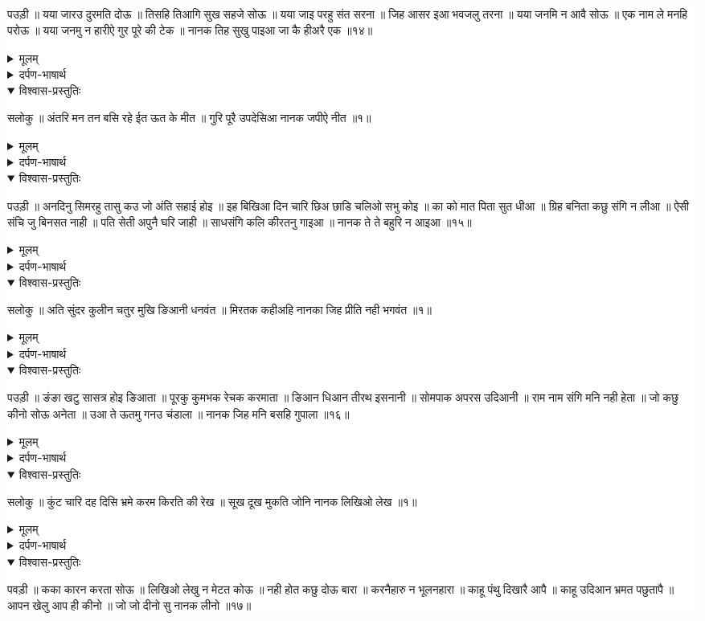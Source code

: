 पउड़ी ॥ यया जारउ दुरमति दोऊ ॥ तिसहि तिआगि सुख सहजे सोऊ ॥ यया जाइ परहु संत सरना ॥ जिह आसर इआ भवजलु तरना ॥ यया जनमि न आवै सोऊ ॥ एक नाम ले मनहि परोऊ ॥ यया जनमु न हारीऐ गुर पूरे की टेक ॥ नानक तिह सुखु पाइआ जा कै हीअरै एक ॥१४॥
</details>

<details><summary>मूलम्</summary></details>

<details><summary>दर्पण-भाषार्थ</summary></details>

<details open><summary>विश्वास-प्रस्तुतिः</summary>

सलोकु ॥ अंतरि मन तन बसि रहे ईत ऊत के मीत ॥ गुरि पूरै उपदेसिआ नानक जपीऐ नीत ॥१॥
</details>

<details><summary>मूलम्</summary></details>

<details><summary>दर्पण-भाषार्थ</summary></details>

<details open><summary>विश्वास-प्रस्तुतिः</summary>

पउड़ी ॥ अनदिनु सिमरहु तासु कउ जो अंति सहाई होइ ॥ इह बिखिआ दिन चारि छिअ छाडि चलिओ सभु कोइ ॥ का को मात पिता सुत धीआ ॥ ग्रिह बनिता कछु संगि न लीआ ॥ ऐसी संचि जु बिनसत नाही ॥ पति सेती अपुनै घरि जाही ॥ साधसंगि कलि कीरतनु गाइआ ॥ नानक ते ते बहुरि न आइआ ॥१५॥
</details>

<details><summary>मूलम्</summary></details>

<details><summary>दर्पण-भाषार्थ</summary></details>

<details open><summary>विश्वास-प्रस्तुतिः</summary>

सलोकु ॥ अति सुंदर कुलीन चतुर मुखि ङिआनी धनवंत ॥ मिरतक कहीअहि नानका जिह प्रीति नही भगवंत ॥१॥
</details>

<details><summary>मूलम्</summary></details>

<details><summary>दर्पण-भाषार्थ</summary></details>

<details open><summary>विश्वास-प्रस्तुतिः</summary>

पउड़ी ॥ ङंङा खटु सासत्र होइ ङिआता ॥ पूरकु कु्मभक रेचक करमाता ॥ ङिआन धिआन तीरथ इसनानी ॥ सोमपाक अपरस उदिआनी ॥ राम नाम संगि मनि नही हेता ॥ जो कछु कीनो सोऊ अनेता ॥ उआ ते ऊतमु गनउ चंडाला ॥ नानक जिह मनि बसहि गुपाला ॥१६॥
</details>

<details><summary>मूलम्</summary></details>

<details><summary>दर्पण-भाषार्थ</summary></details>

<details open><summary>विश्वास-प्रस्तुतिः</summary>

सलोकु ॥ कुंट चारि दह दिसि भ्रमे करम किरति की रेख ॥ सूख दूख मुकति जोनि नानक लिखिओ लेख ॥१॥
</details>

<details><summary>मूलम्</summary></details>

<details><summary>दर्पण-भाषार्थ</summary></details>

<details open><summary>विश्वास-प्रस्तुतिः</summary>

पवड़ी ॥ कका कारन करता सोऊ ॥ लिखिओ लेखु न मेटत कोऊ ॥ नही होत कछु दोऊ बारा ॥ करनैहारु न भूलनहारा ॥ काहू पंथु दिखारै आपै ॥ काहू उदिआन भ्रमत पछुतापै ॥ आपन खेलु आप ही कीनो ॥ जो जो दीनो सु नानक लीनो ॥१७॥
</details>
